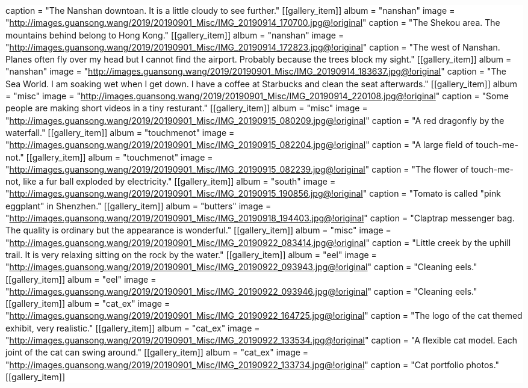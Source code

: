 caption = "The Nanshan downtoan. It is a little cloudy to see further."
[[gallery_item]]
album = "nanshan"
image = "http://images.guansong.wang/2019/20190901_Misc/IMG_20190914_170700.jpg@!original"
caption = "The Shekou area. The mountains behind belong to Hong Kong."
[[gallery_item]]
album = "nanshan"
image = "http://images.guansong.wang/2019/20190901_Misc/IMG_20190914_172823.jpg@!original"
caption = "The west of Nanshan. Planes often fly over my head but I cannot find the airport. Probably because the trees block my sight."
[[gallery_item]]
album = "nanshan"
image = "http://images.guansong.wang/2019/20190901_Misc/IMG_20190914_183637.jpg@!original"
caption = "The Sea World. I am soaking wet when I get down. I have a coffee at Starbucks and clean the seat afterwards."
[[gallery_item]]
album = "misc"
image = "http://images.guansong.wang/2019/20190901_Misc/IMG_20190914_220108.jpg@!original"
caption = "Some people are making short videos in a tiny resturant."
[[gallery_item]]
album = "misc"
image = "http://images.guansong.wang/2019/20190901_Misc/IMG_20190915_080209.jpg@!original"
caption = "A red dragonfly by the waterfall."
[[gallery_item]]
album = "touchmenot"
image = "http://images.guansong.wang/2019/20190901_Misc/IMG_20190915_082204.jpg@!original"
caption = "A large field of touch-me-not."
[[gallery_item]]
album = "touchmenot"
image = "http://images.guansong.wang/2019/20190901_Misc/IMG_20190915_082239.jpg@!original"
caption = "The flower of touch-me-not, like a fur ball exploded by electricity."
[[gallery_item]]
album = "south"
image = "http://images.guansong.wang/2019/20190901_Misc/IMG_20190915_190856.jpg@!original"
caption = "Tomato is called \"pink eggplant\" in Shenzhen."
[[gallery_item]]
album = "butters"
image = "http://images.guansong.wang/2019/20190901_Misc/IMG_20190918_194403.jpg@!original"
caption = "Claptrap messenger bag. The quality is ordinary but the appearance is wonderful."
[[gallery_item]]
album = "misc"
image = "http://images.guansong.wang/2019/20190901_Misc/IMG_20190922_083414.jpg@!original"
caption = "Little creek by the uphill trail. It is very relaxing sitting on the rock by the water."
[[gallery_item]]
album = "eel"
image = "http://images.guansong.wang/2019/20190901_Misc/IMG_20190922_093943.jpg@!original"
caption = "Cleaning eels."
[[gallery_item]]
album = "eel"
image = "http://images.guansong.wang/2019/20190901_Misc/IMG_20190922_093946.jpg@!original"
caption = "Cleaning eels."
[[gallery_item]]
album = "cat_ex"
image = "http://images.guansong.wang/2019/20190901_Misc/IMG_20190922_164725.jpg@!original"
caption = "The logo of the cat themed exhibit, very realistic."
[[gallery_item]]
album = "cat_ex"
image = "http://images.guansong.wang/2019/20190901_Misc/IMG_20190922_133534.jpg@!original"
caption = "A flexible cat model. Each joint of the cat can swing around."
[[gallery_item]]
album = "cat_ex"
image = "http://images.guansong.wang/2019/20190901_Misc/IMG_20190922_133734.jpg@!original"
caption = "Cat portfolio photos."
[[gallery_item]]